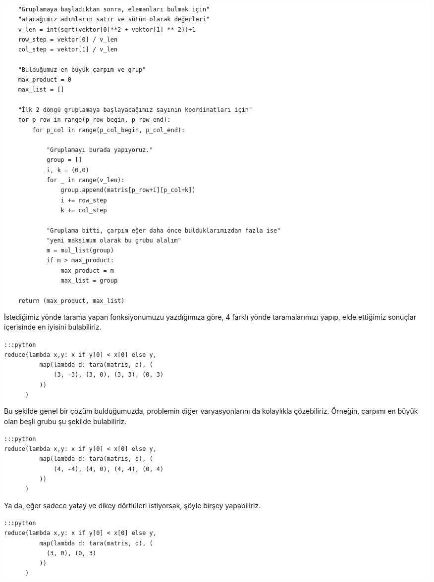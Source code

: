         "Gruplamaya başladıktan sonra, elemanları bulmak için"
        "atacağımız adımların satır ve sütün olarak değerleri"
        v_len = int(sqrt(vektor[0]**2 + vektor[1] ** 2))+1
        row_step = vektor[0] / v_len
        col_step = vektor[1] / v_len
        
        "Bulduğumuz en büyük çarpım ve grup"
        max_product = 0
        max_list = []
        
        "İlk 2 döngü gruplamaya başlayacağımız sayının koordinatları için"
        for p_row in range(p_row_begin, p_row_end):
            for p_col in range(p_col_begin, p_col_end):
            
                "Gruplamayı burada yapıyoruz."
                group = []
                i, k = (0,0)
                for _ in range(v_len):
                    group.append(matris[p_row+i][p_col+k])
                    i += row_step
                    k += col_step
                    
                "Gruplama bitti, çarpım eğer daha önce bulduklarımızdan fazla ise"
                "yeni maksimum olarak bu grubu alalım"
                m = mul_list(group)
                if m > max_product:
                    max_product = m
                    max_list = group
                    
        return (max_product, max_list)

İstediğimiz yönde tarama yapan fonksiyonumuzu yazdığımıza göre, 4 farklı yönde taramalarımızı yapıp, elde ettiğimiz sonuçlar içerisinde en iyisini
bulabiliriz.

    :::python
    reduce(lambda x,y: x if y[0] < x[0] else y,
              map(lambda d: tara(matris, d), (
                  (3, -3), (3, 0), (3, 3), (0, 3)
              ))
          )
          
Bu şekilde genel bir çözüm bulduğumuzda, problemin diğer varyasyonlarını da kolaylıkla çözebiliriz. Örneğin, çarpımı en büyük olan beşli
grubu şu şekilde bulabiliriz.

    :::python
    reduce(lambda x,y: x if y[0] < x[0] else y,
              map(lambda d: tara(matris, d), (
                  (4, -4), (4, 0), (4, 4), (0, 4)
              ))
          )

Ya da, eğer sadece yatay ve dikey dörtlüleri istiyorsak, şöyle birşey yapabiliriz.

    :::python
    reduce(lambda x,y: x if y[0] < x[0] else y,
              map(lambda d: tara(matris, d), (
                (3, 0), (0, 3)
              ))
          )
          